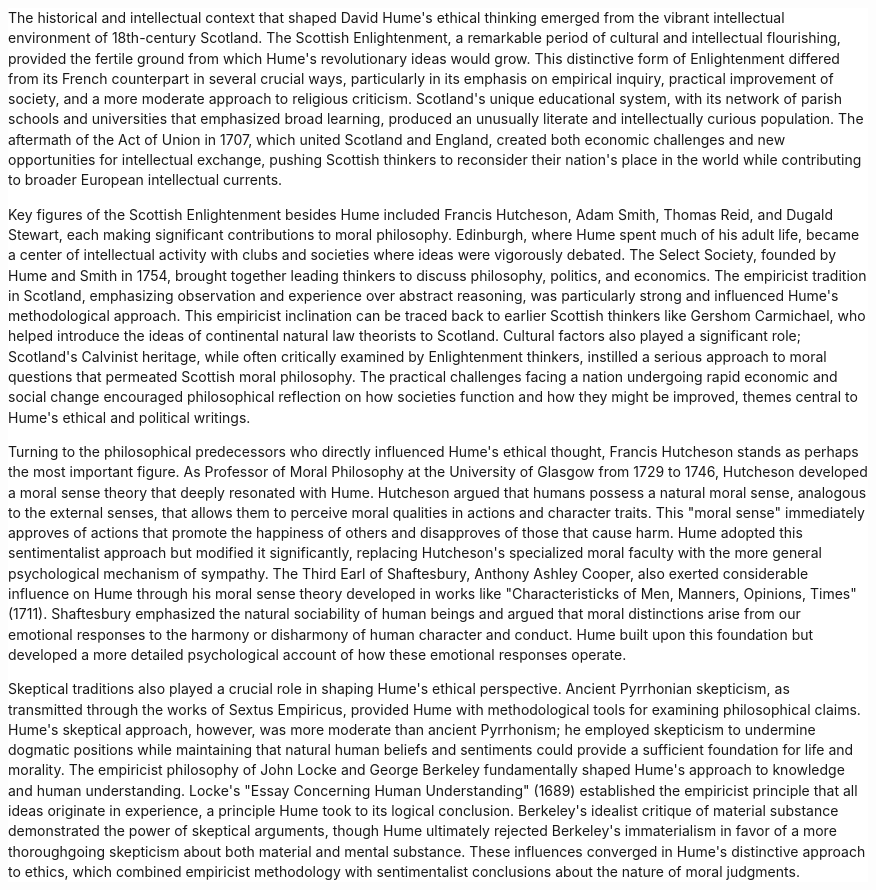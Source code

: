 The historical and intellectual context that shaped David Hume's ethical thinking emerged from the vibrant intellectual environment of 18th-century Scotland. The Scottish Enlightenment, a remarkable period of cultural and intellectual flourishing, provided the fertile ground from which Hume's revolutionary ideas would grow. This distinctive form of Enlightenment differed from its French counterpart in several crucial ways, particularly in its emphasis on empirical inquiry, practical improvement of society, and a more moderate approach to religious criticism. Scotland's unique educational system, with its network of parish schools and universities that emphasized broad learning, produced an unusually literate and intellectually curious population. The aftermath of the Act of Union in 1707, which united Scotland and England, created both economic challenges and new opportunities for intellectual exchange, pushing Scottish thinkers to reconsider their nation's place in the world while contributing to broader European intellectual currents.

Key figures of the Scottish Enlightenment besides Hume included Francis Hutcheson, Adam Smith, Thomas Reid, and Dugald Stewart, each making significant contributions to moral philosophy. Edinburgh, where Hume spent much of his adult life, became a center of intellectual activity with clubs and societies where ideas were vigorously debated. The Select Society, founded by Hume and Smith in 1754, brought together leading thinkers to discuss philosophy, politics, and economics. The empiricist tradition in Scotland, emphasizing observation and experience over abstract reasoning, was particularly strong and influenced Hume's methodological approach. This empiricist inclination can be traced back to earlier Scottish thinkers like Gershom Carmichael, who helped introduce the ideas of continental natural law theorists to Scotland. Cultural factors also played a significant role; Scotland's Calvinist heritage, while often critically examined by Enlightenment thinkers, instilled a serious approach to moral questions that permeated Scottish moral philosophy. The practical challenges facing a nation undergoing rapid economic and social change encouraged philosophical reflection on how societies function and how they might be improved, themes central to Hume's ethical and political writings.

Turning to the philosophical predecessors who directly influenced Hume's ethical thought, Francis Hutcheson stands as perhaps the most important figure. As Professor of Moral Philosophy at the University of Glasgow from 1729 to 1746, Hutcheson developed a moral sense theory that deeply resonated with Hume. Hutcheson argued that humans possess a natural moral sense, analogous to the external senses, that allows them to perceive moral qualities in actions and character traits. This "moral sense" immediately approves of actions that promote the happiness of others and disapproves of those that cause harm. Hume adopted this sentimentalist approach but modified it significantly, replacing Hutcheson's specialized moral faculty with the more general psychological mechanism of sympathy. The Third Earl of Shaftesbury, Anthony Ashley Cooper, also exerted considerable influence on Hume through his moral sense theory developed in works like "Characteristicks of Men, Manners, Opinions, Times" (1711). Shaftesbury emphasized the natural sociability of human beings and argued that moral distinctions arise from our emotional responses to the harmony or disharmony of human character and conduct. Hume built upon this foundation but developed a more detailed psychological account of how these emotional responses operate.

Skeptical traditions also played a crucial role in shaping Hume's ethical perspective. Ancient Pyrrhonian skepticism, as transmitted through the works of Sextus Empiricus, provided Hume with methodological tools for examining philosophical claims. Hume's skeptical approach, however, was more moderate than ancient Pyrrhonism; he employed skepticism to undermine dogmatic positions while maintaining that natural human beliefs and sentiments could provide a sufficient foundation for life and morality. The empiricist philosophy of John Locke and George Berkeley fundamentally shaped Hume's approach to knowledge and human understanding. Locke's "Essay Concerning Human Understanding" (1689) established the empiricist principle that all ideas originate in experience, a principle Hume took to its logical conclusion. Berkeley's idealist critique of material substance demonstrated the power of skeptical arguments, though Hume ultimately rejected Berkeley's immaterialism in favor of a more thoroughgoing skepticism about both material and mental substance. These influences converged in Hume's distinctive approach to ethics, which combined empiricist methodology with sentimentalist conclusions about the nature of moral judgments.
